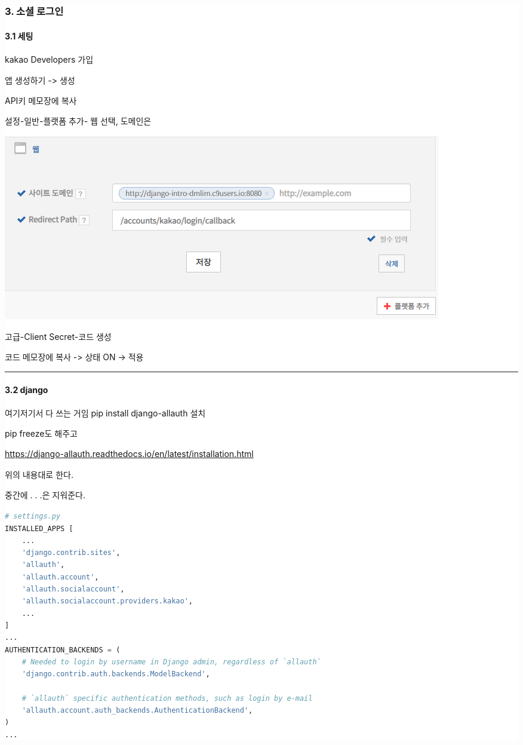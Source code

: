 

### 3. 소셜 로그인

#### 3.1 세팅

kakao Developers 가입

앱 생성하기 -> 생성

API키 메모장에 복사

설정-일반-플랫폼 추가- 웹 선택, 도메인은 

![django_3](image\django_3.PNG)

고급-Client Secret-코드 생성

코드 메모장에 복사 -> 상태 ON -> 적용

---

#### 3.2 django

여기저기서 다 쓰는 거임 pip install django-allauth 설치

pip freeze도 해주고

<https://django-allauth.readthedocs.io/en/latest/installation.html>

위의 내용대로 한다.

중간에 . . .은 지워준다.

```python
# settings.py
INSTALLED_APPS [
    ...
    'django.contrib.sites',
    'allauth',
    'allauth.account',
    'allauth.socialaccount',
    'allauth.socialaccount.providers.kakao',
    ...
]
...
AUTHENTICATION_BACKENDS = (
    # Needed to login by username in Django admin, regardless of `allauth`
    'django.contrib.auth.backends.ModelBackend',

    # `allauth` specific authentication methods, such as login by e-mail
    'allauth.account.auth_backends.AuthenticationBackend',
)
...
```